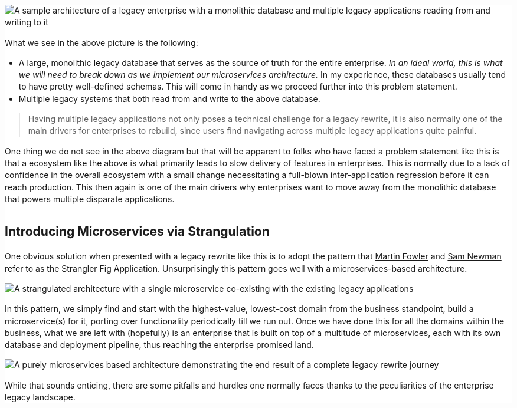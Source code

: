![A sample architecture of a legacy enterprise with a monolithic database and multiple legacy applications reading from and writing to it](/images/LegacyEcosystem.png)

What we see in the above picture is the following:

-   A large, monolithic legacy database that serves as the source of
    truth for the entire enterprise. *In an ideal world, this is what
    we will need to break down as we implement our microservices
    architecture.* In my experience, these databases usually tend to
    have pretty well-defined schemas. This will come in handy as we
    proceed further into this problem statement.
-   Multiple legacy systems that both read from and write to the above
    database.

> Having multiple legacy applications not only poses a technical
    challenge for a legacy rewrite, it is also normally one of the
    main drivers for enterprises to rebuild, since users find
    navigating across multiple legacy applications quite painful.

One thing we do not see in the above diagram but that will be apparent
to folks who have faced a problem statement like this is that a
ecosystem like the above is what primarily leads to slow delivery of
features in enterprises. This is normally due to a lack of confidence
in the overall ecosystem with a small change necessitating a
full-blown inter-application regression before it can reach
production. This then again is one of the main drivers why enterprises
want to move away from the monolithic database that powers multiple
disparate applications.

## Introducing Microservices via Strangulation

One obvious solution when presented with a legacy rewrite like this is
to adopt the pattern that [Martin
Fowler](https://martinfowler.com/bliki/StranglerFigApplication.html)
and [Sam
Newman](https://samnewman.io/patterns/refactoring/strangler-fig-application/)
refer to as the Strangler Fig Application. Unsurprisingly this pattern
goes well with a microservices-based architecture.

![A strangulated architecture with a single microservice co-existing with the existing legacy applications](/images/LegacyEcosystemWithMicroservices.png)

In this pattern, we simply find and start with the highest-value,
lowest-cost domain from the business standpoint, build a
microservice(s) for it, porting over functionality periodically till
we run out. Once we have done this for all the domains within the
business, what we are left with (hopefully) is an enterprise that is
built on top of a multitude of microservices, each with its own
database and deployment pipeline, thus reaching the enterprise
promised land.

![A purely microservices based architecture demonstrating the end result of a complete legacy rewrite journey](/images/MicroservicesPromisedLand.png)

While that sounds enticing, there are some pitfalls and hurdles one
normally faces thanks to the peculiarities of the enterprise legacy
landscape.

